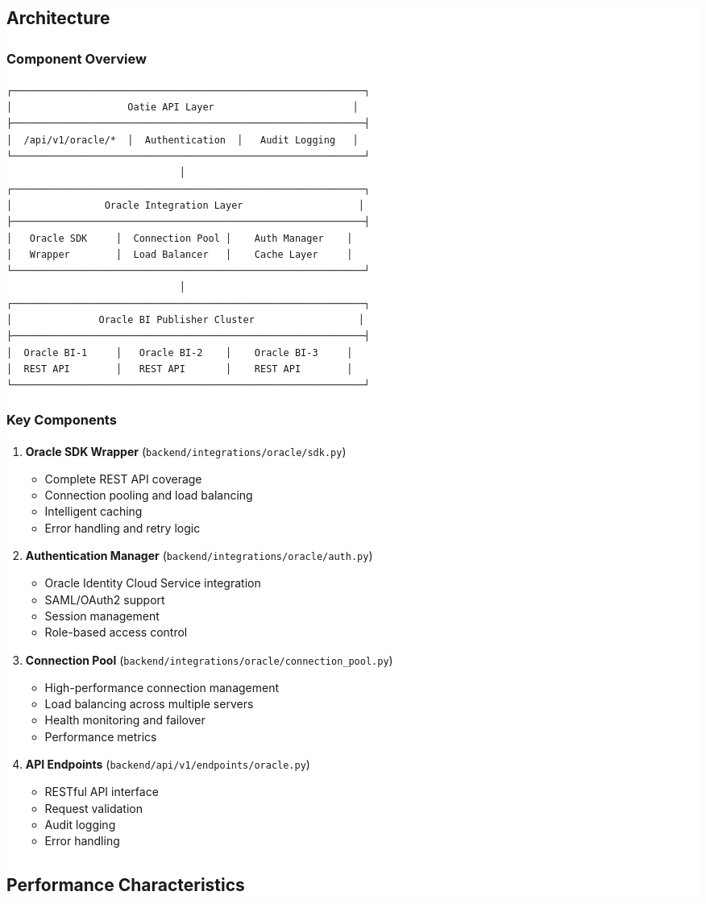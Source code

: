 ## Architecture

### Component Overview

```
┌─────────────────────────────────────────────────────────────┐
│                    Oatie API Layer                        │
├─────────────────────────────────────────────────────────────┤
│  /api/v1/oracle/*  │  Authentication  │   Audit Logging   │
└─────────────────────────────────────────────────────────────┘
                              │
┌─────────────────────────────────────────────────────────────┐
│                Oracle Integration Layer                    │
├─────────────────────────────────────────────────────────────┤
│   Oracle SDK     │  Connection Pool │    Auth Manager    │
│   Wrapper        │  Load Balancer   │    Cache Layer     │
└─────────────────────────────────────────────────────────────┘
                              │
┌─────────────────────────────────────────────────────────────┐
│               Oracle BI Publisher Cluster                  │
├─────────────────────────────────────────────────────────────┤
│  Oracle BI-1     │   Oracle BI-2    │    Oracle BI-3     │
│  REST API        │   REST API       │    REST API        │
└─────────────────────────────────────────────────────────────┘
```

### Key Components

1. **Oracle SDK Wrapper** (`backend/integrations/oracle/sdk.py`)
   - Complete REST API coverage
   - Connection pooling and load balancing
   - Intelligent caching
   - Error handling and retry logic

2. **Authentication Manager** (`backend/integrations/oracle/auth.py`)
   - Oracle Identity Cloud Service integration
   - SAML/OAuth2 support
   - Session management
   - Role-based access control

3. **Connection Pool** (`backend/integrations/oracle/connection_pool.py`)
   - High-performance connection management
   - Load balancing across multiple servers
   - Health monitoring and failover
   - Performance metrics

4. **API Endpoints** (`backend/api/v1/endpoints/oracle.py`)
   - RESTful API interface
   - Request validation
   - Audit logging
   - Error handling

## Performance Characteristics
